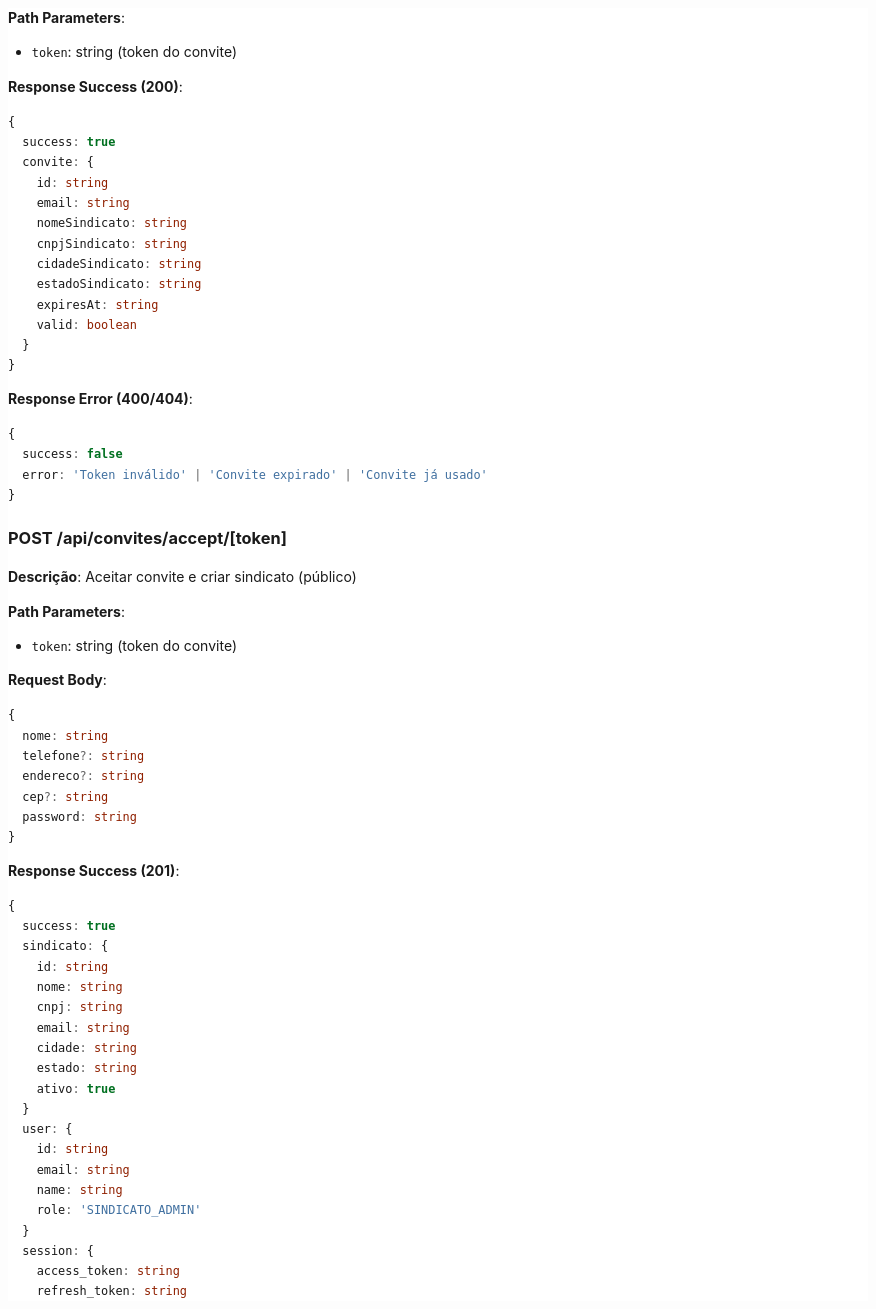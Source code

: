 **Path Parameters**:
- `token`: string (token do convite)

**Response Success (200)**:
```typescript
{
  success: true
  convite: {
    id: string
    email: string
    nomeSindicato: string
    cnpjSindicato: string
    cidadeSindicato: string
    estadoSindicato: string
    expiresAt: string
    valid: boolean
  }
}
```

**Response Error (400/404)**:
```typescript
{
  success: false
  error: 'Token inválido' | 'Convite expirado' | 'Convite já usado'
}
```

### POST /api/convites/accept/[token]
**Descrição**: Aceitar convite e criar sindicato (público)

**Path Parameters**:
- `token`: string (token do convite)

**Request Body**:
```typescript
{
  nome: string
  telefone?: string
  endereco?: string
  cep?: string
  password: string
}
```

**Response Success (201)**:
```typescript
{
  success: true
  sindicato: {
    id: string
    nome: string
    cnpj: string
    email: string
    cidade: string
    estado: string
    ativo: true
  }
  user: {
    id: string
    email: string
    name: string
    role: 'SINDICATO_ADMIN'
  }
  session: {
    access_token: string
    refresh_token: string
```